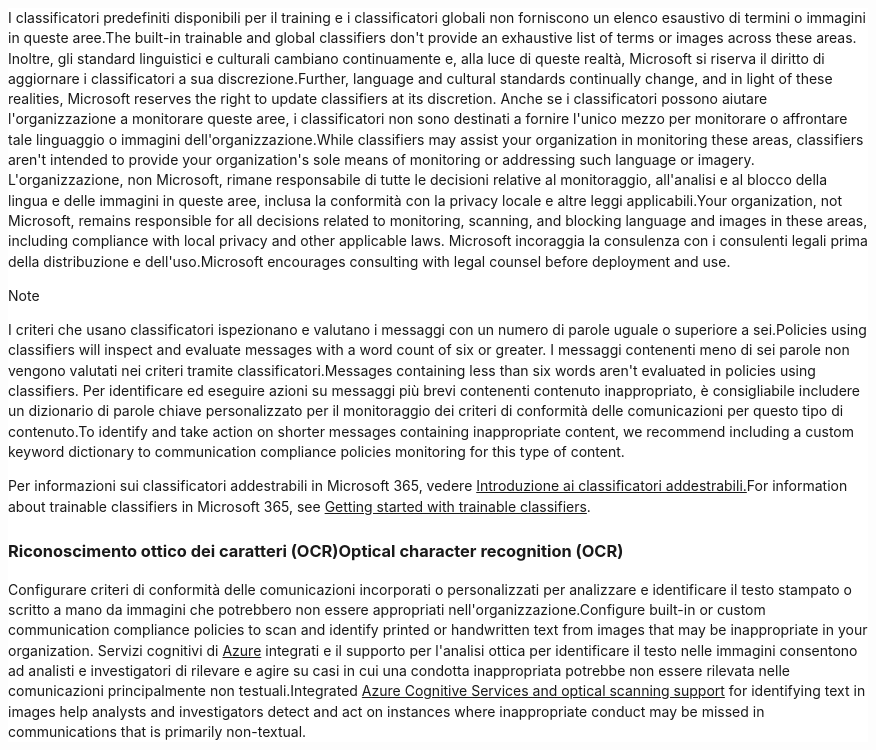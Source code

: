<span data-ttu-id="d9a54-336">I classificatori predefiniti disponibili per il training e i classificatori globali non forniscono un elenco esaustivo di termini o immagini in queste aree.</span><span class="sxs-lookup"><span data-stu-id="d9a54-336">The built-in trainable and global classifiers don't provide an exhaustive list of terms or images across these areas.</span></span> <span data-ttu-id="d9a54-337">Inoltre, gli standard linguistici e culturali cambiano continuamente e, alla luce di queste realtà, Microsoft si riserva il diritto di aggiornare i classificatori a sua discrezione.</span><span class="sxs-lookup"><span data-stu-id="d9a54-337">Further, language and cultural standards continually change, and in light of these realities, Microsoft reserves the right to update classifiers at its discretion.</span></span> <span data-ttu-id="d9a54-338">Anche se i classificatori possono aiutare l'organizzazione a monitorare queste aree, i classificatori non sono destinati a fornire l'unico mezzo per monitorare o affrontare tale linguaggio o immagini dell'organizzazione.</span><span class="sxs-lookup"><span data-stu-id="d9a54-338">While classifiers may assist your organization in monitoring these areas, classifiers aren't intended to provide your organization's sole means of monitoring or addressing such language or imagery.</span></span> <span data-ttu-id="d9a54-339">L'organizzazione, non Microsoft, rimane responsabile di tutte le decisioni relative al monitoraggio, all'analisi e al blocco della lingua e delle immagini in queste aree, inclusa la conformità con la privacy locale e altre leggi applicabili.</span><span class="sxs-lookup"><span data-stu-id="d9a54-339">Your organization, not Microsoft, remains responsible for all decisions related to monitoring, scanning, and blocking language and images in these areas, including compliance with local privacy and other applicable laws.</span></span> <span data-ttu-id="d9a54-340">Microsoft incoraggia la consulenza con i consulenti legali prima della distribuzione e dell'uso.</span><span class="sxs-lookup"><span data-stu-id="d9a54-340">Microsoft encourages consulting with legal counsel before deployment and use.</span></span>

>[!NOTE]
><span data-ttu-id="d9a54-341">I criteri che usano classificatori ispezionano e valutano i messaggi con un numero di parole uguale o superiore a sei.</span><span class="sxs-lookup"><span data-stu-id="d9a54-341">Policies using classifiers will inspect and evaluate messages with a word count of six or greater.</span></span> <span data-ttu-id="d9a54-342">I messaggi contenenti meno di sei parole non vengono valutati nei criteri tramite classificatori.</span><span class="sxs-lookup"><span data-stu-id="d9a54-342">Messages containing less than six words aren't evaluated in policies using classifiers.</span></span> <span data-ttu-id="d9a54-343">Per identificare ed eseguire azioni su messaggi più brevi contenenti contenuto inappropriato, è consigliabile includere un dizionario di parole chiave personalizzato per il monitoraggio dei criteri di conformità delle comunicazioni per questo tipo di contenuto.</span><span class="sxs-lookup"><span data-stu-id="d9a54-343">To identify and take action on shorter messages containing inappropriate content, we recommend including a custom keyword dictionary to communication compliance policies monitoring for this type of content.</span></span>

<span data-ttu-id="d9a54-344">Per informazioni sui classificatori addestrabili in Microsoft 365, vedere [Introduzione ai classificatori addestrabili.](classifier-get-started-with.md)</span><span class="sxs-lookup"><span data-stu-id="d9a54-344">For information about trainable classifiers in Microsoft 365, see [Getting started with trainable classifiers](classifier-get-started-with.md).</span></span>

### <a name="optical-character-recognition-ocr"></a><span data-ttu-id="d9a54-345">Riconoscimento ottico dei caratteri (OCR)</span><span class="sxs-lookup"><span data-stu-id="d9a54-345">Optical character recognition (OCR)</span></span>

<span data-ttu-id="d9a54-346">Configurare criteri di conformità delle comunicazioni incorporati o personalizzati per analizzare e identificare il testo stampato o scritto a mano da immagini che potrebbero non essere appropriati nell'organizzazione.</span><span class="sxs-lookup"><span data-stu-id="d9a54-346">Configure built-in or custom communication compliance policies to scan and identify printed or handwritten text from images that may be inappropriate in your organization.</span></span> <span data-ttu-id="d9a54-347">Servizi cognitivi di [Azure](/azure/cognitive-services/computer-vision/overview-ocr) integrati e il supporto per l'analisi ottica per identificare il testo nelle immagini consentono ad analisti e investigatori di rilevare e agire su casi in cui una condotta inappropriata potrebbe non essere rilevata nelle comunicazioni principalmente non testuali.</span><span class="sxs-lookup"><span data-stu-id="d9a54-347">Integrated [Azure Cognitive Services and optical scanning support](/azure/cognitive-services/computer-vision/overview-ocr) for identifying text in images help analysts and investigators detect and act on instances where inappropriate conduct may be missed in communications that is primarily non-textual.</span></span>
